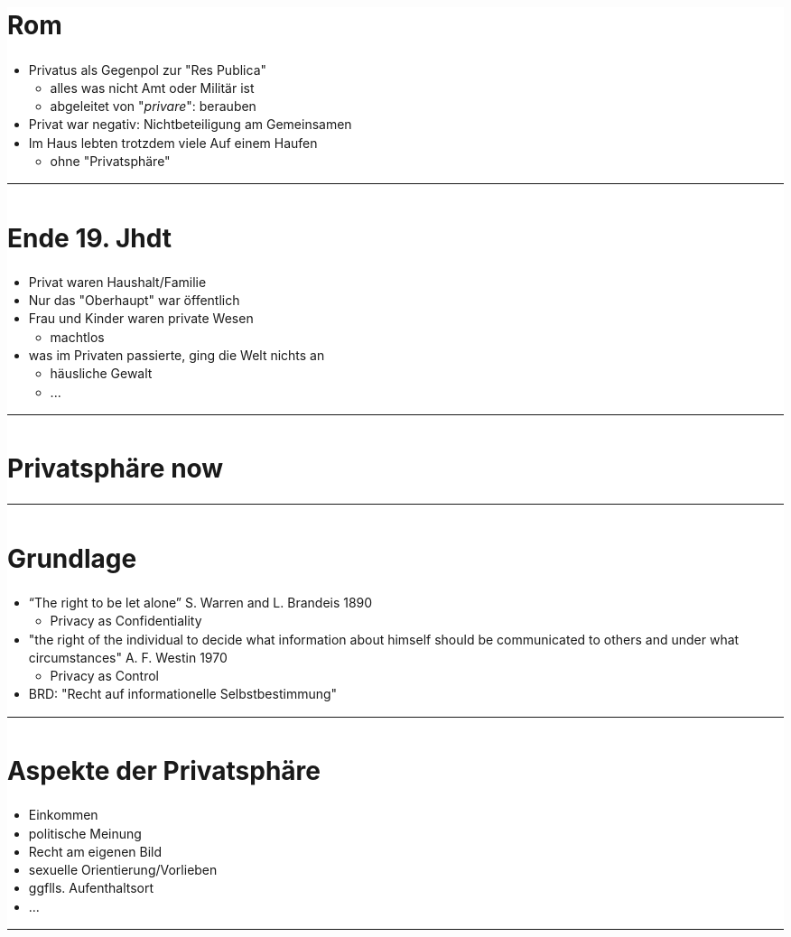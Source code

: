 
# Rom

* Privatus als Gegenpol zur "Res Publica"
    * alles was nicht Amt oder Militär ist
    * abgeleitet von "*privare*": berauben
* Privat war negativ: Nichtbeteiligung am Gemeinsamen
* Im Haus lebten trotzdem viele Auf einem Haufen
    * ohne "Privatsphäre"

---

# Ende 19. Jhdt

* Privat waren Haushalt/Familie
* Nur das "Oberhaupt" war öffentlich
* Frau und Kinder waren private Wesen
    * machtlos
* was im Privaten passierte, ging die Welt nichts an
    * häusliche Gewalt
    * ...

---

# Privatsphäre now

---

# Grundlage

* “The right to be let alone” S. Warren and L. Brandeis 1890
    * Privacy as Confidentiality
* "the right of the individual to decide what information about himself should be communicated to others and under what circumstances" A. F. Westin 1970
    * Privacy as Control
* BRD: "Recht auf informationelle Selbstbestimmung"

---

# Aspekte der Privatsphäre

* Einkommen
* politische Meinung
* Recht am eigenen Bild
* sexuelle Orientierung/Vorlieben
* ggflls. Aufenthaltsort
* ...

---
